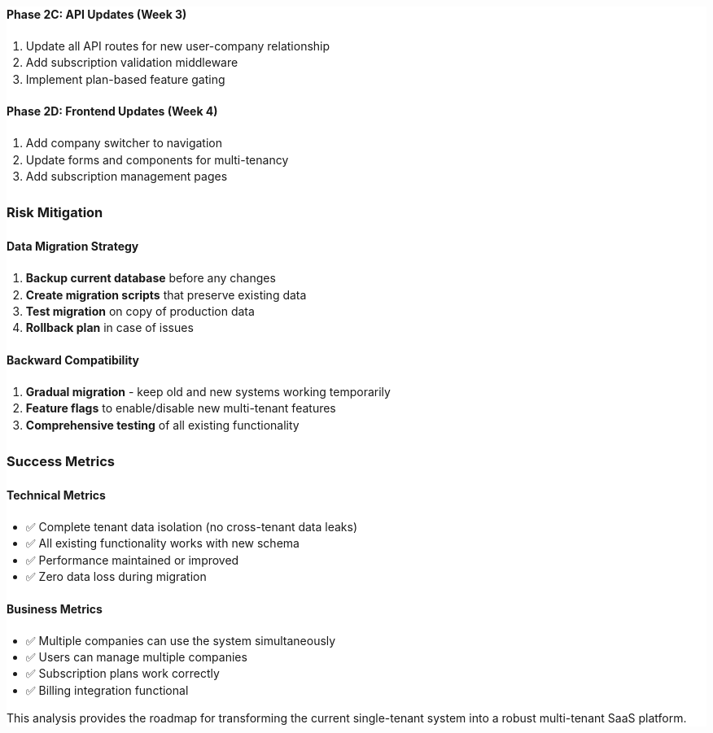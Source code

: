 #### Phase 2C: API Updates (Week 3)
1. Update all API routes for new user-company relationship
2. Add subscription validation middleware
3. Implement plan-based feature gating

#### Phase 2D: Frontend Updates (Week 4)
1. Add company switcher to navigation
2. Update forms and components for multi-tenancy
3. Add subscription management pages

### Risk Mitigation

#### Data Migration Strategy
1. **Backup current database** before any changes
2. **Create migration scripts** that preserve existing data
3. **Test migration** on copy of production data
4. **Rollback plan** in case of issues

#### Backward Compatibility
1. **Gradual migration** - keep old and new systems working temporarily
2. **Feature flags** to enable/disable new multi-tenant features
3. **Comprehensive testing** of all existing functionality

### Success Metrics

#### Technical Metrics
- ✅ Complete tenant data isolation (no cross-tenant data leaks)
- ✅ All existing functionality works with new schema
- ✅ Performance maintained or improved
- ✅ Zero data loss during migration

#### Business Metrics
- ✅ Multiple companies can use the system simultaneously
- ✅ Users can manage multiple companies
- ✅ Subscription plans work correctly
- ✅ Billing integration functional

This analysis provides the roadmap for transforming the current single-tenant system into a robust multi-tenant SaaS platform.

